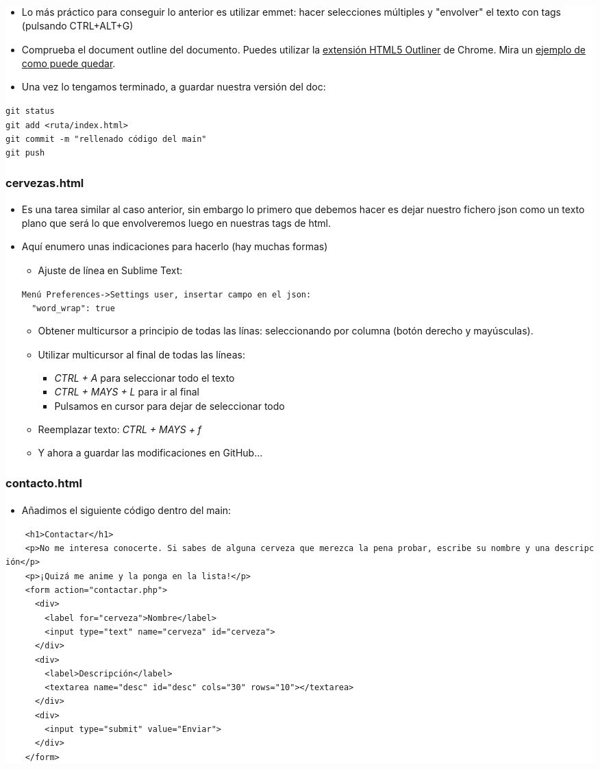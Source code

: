 

- Lo más práctico para conseguir lo anterior es utilizar emmet: hacer selecciones múltiples y "envolver" el texto con tags (pulsando CTRL+ALT+G)

- Comprueba el document outline del documento. Puedes utilizar la [extensión HTML5 Outliner](https://chrome.google.com/webstore/detail/html5-outliner/afoibpobokebhgfnknfndkgemglggomo?hl=es) de Chrome. Mira un [ejemplo de como puede quedar](http://www.media.formandome.es/html5/document_outline.html).

- Una vez lo tengamos terminado, a guardar nuestra versión del doc:
```
git status
git add <ruta/index.html>
git commit -m "rellenado código del main"
git push
```


### cervezas.html
- Es una tarea similar al caso anterior, sin embargo lo primero que debemos hacer es dejar nuestro fichero json como un texto plano que será lo que envolveremos luego en nuestras tags de html.

- Aquí enumero unas indicaciones para hacerlo (hay muchas formas)

  - Ajuste de línea en Sublime Text:
  ```
  Menú Preferences->Settings user, insertar campo en el json: 
    "word_wrap": true
  ```


  - Obtener multicursor a principio de todas las línas: seleccionando por columna (botón derecho y mayúsculas).
  - Utilizar multicursor al final de todas las líneas:
    - *CTRL + A* para seleccionar todo el texto
    - *CTRL + MAYS + L* para ir al final
    - Pulsamos en cursor para dejar de seleccionar todo
   
  - Reemplazar texto: *CTRL + MAYS + f*

  - Y ahora a guardar las modificaciones en GitHub...


### contacto.html
- Añadimos el siguiente código dentro del main:

```
    <h1>Contactar</h1>
    <p>No me interesa conocerte. Si sabes de alguna cerveza que merezca la pena probar, escribe su nombre y una descripción</p>
    <p>¡Quizá me anime y la ponga en la lista!</p>
    <form action="contactar.php">
      <div>
        <label for="cerveza">Nombre</label>
        <input type="text" name="cerveza" id="cerveza">
      </div>
      <div>
        <label>Descripción</label>
        <textarea name="desc" id="desc" cols="30" rows="10"></textarea>
      </div>
      <div>
        <input type="submit" value="Enviar">
      </div>
    </form>
```
